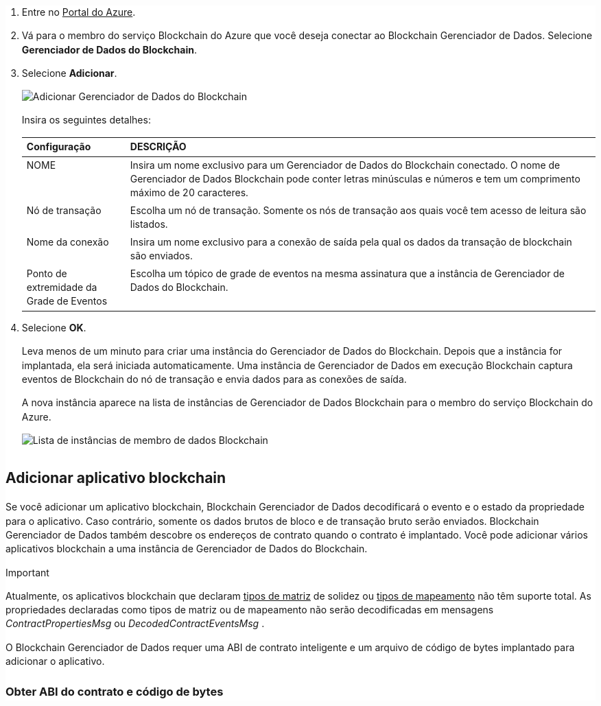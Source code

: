 1. Entre no [Portal do Azure](https://portal.azure.com).
1. Vá para o membro do serviço Blockchain do Azure que você deseja conectar ao Blockchain Gerenciador de Dados. Selecione **Gerenciador de Dados do Blockchain**.
1. Selecione **Adicionar**.

    ![Adicionar Gerenciador de Dados do Blockchain](./media/data-manager-portal/add-instance.png)

    Insira os seguintes detalhes:

    Configuração | DESCRIÇÃO
    --------|------------
    NOME | Insira um nome exclusivo para um Gerenciador de Dados do Blockchain conectado. O nome de Gerenciador de Dados Blockchain pode conter letras minúsculas e números e tem um comprimento máximo de 20 caracteres.
    Nó de transação | Escolha um nó de transação. Somente os nós de transação aos quais você tem acesso de leitura são listados.
    Nome da conexão | Insira um nome exclusivo para a conexão de saída pela qual os dados da transação de blockchain são enviados.
    Ponto de extremidade da Grade de Eventos | Escolha um tópico de grade de eventos na mesma assinatura que a instância de Gerenciador de Dados do Blockchain.

1. Selecione **OK**.

    Leva menos de um minuto para criar uma instância do Gerenciador de Dados do Blockchain. Depois que a instância for implantada, ela será iniciada automaticamente. Uma instância de Gerenciador de Dados em execução Blockchain captura eventos de Blockchain do nó de transação e envia dados para as conexões de saída.

    A nova instância aparece na lista de instâncias de Gerenciador de Dados Blockchain para o membro do serviço Blockchain do Azure.

    ![Lista de instâncias de membro de dados Blockchain](./media/data-manager-portal/instance-list.png)

## <a name="add-blockchain-application"></a>Adicionar aplicativo blockchain

Se você adicionar um aplicativo blockchain, Blockchain Gerenciador de Dados decodificará o evento e o estado da propriedade para o aplicativo. Caso contrário, somente os dados brutos de bloco e de transação bruto serão enviados. Blockchain Gerenciador de Dados também descobre os endereços de contrato quando o contrato é implantado. Você pode adicionar vários aplicativos blockchain a uma instância de Gerenciador de Dados do Blockchain.

> [!IMPORTANT]
> Atualmente, os aplicativos blockchain que declaram [tipos de matriz](https://solidity.readthedocs.io/en/v0.5.12/types.html#arrays) de solidez ou [tipos de mapeamento](https://solidity.readthedocs.io/en/v0.5.12/types.html#mapping-types) não têm suporte total. As propriedades declaradas como tipos de matriz ou de mapeamento não serão decodificadas em mensagens *ContractPropertiesMsg* ou *DecodedContractEventsMsg* .

O Blockchain Gerenciador de Dados requer uma ABI de contrato inteligente e um arquivo de código de bytes implantado para adicionar o aplicativo.

### <a name="get-contract-abi-and-bytecode"></a>Obter ABI do contrato e código de bytes
